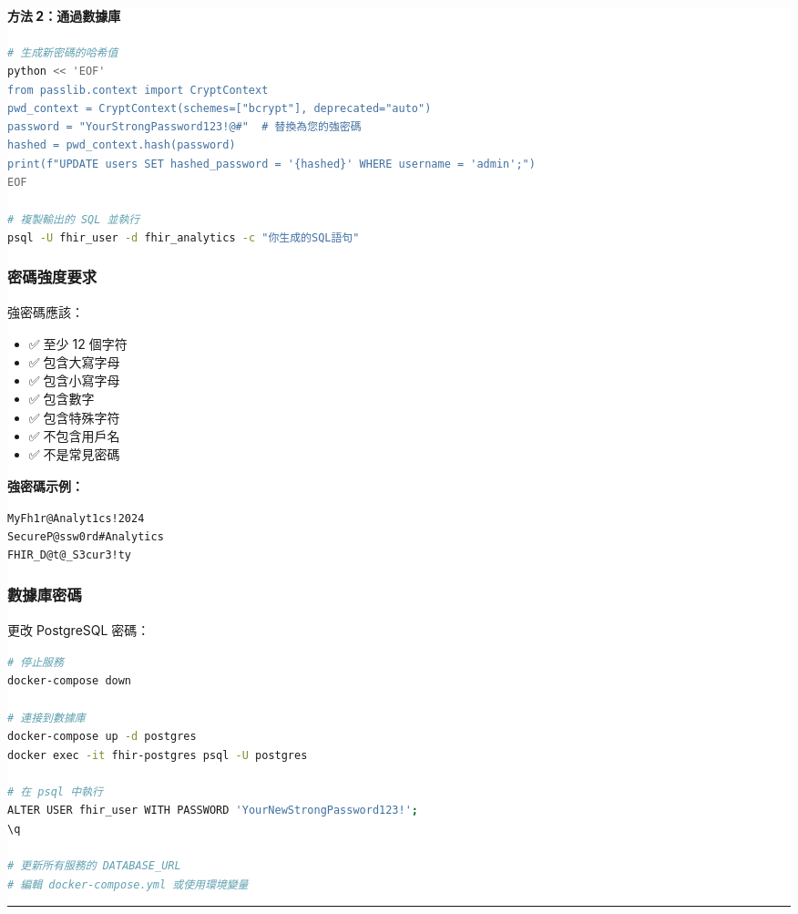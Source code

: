 #### 方法 2：通過數據庫

```bash
# 生成新密碼的哈希值
python << 'EOF'
from passlib.context import CryptContext
pwd_context = CryptContext(schemes=["bcrypt"], deprecated="auto")
password = "YourStrongPassword123!@#"  # 替換為您的強密碼
hashed = pwd_context.hash(password)
print(f"UPDATE users SET hashed_password = '{hashed}' WHERE username = 'admin';")
EOF

# 複製輸出的 SQL 並執行
psql -U fhir_user -d fhir_analytics -c "你生成的SQL語句"
```

### 密碼強度要求

強密碼應該：
- ✅ 至少 12 個字符
- ✅ 包含大寫字母
- ✅ 包含小寫字母
- ✅ 包含數字
- ✅ 包含特殊字符
- ✅ 不包含用戶名
- ✅ 不是常見密碼

**強密碼示例：**
```
MyFh1r@Analyt1cs!2024
SecureP@ssw0rd#Analytics
FHIR_D@t@_S3cur3!ty
```

### 數據庫密碼

更改 PostgreSQL 密碼：

```bash
# 停止服務
docker-compose down

# 連接到數據庫
docker-compose up -d postgres
docker exec -it fhir-postgres psql -U postgres

# 在 psql 中執行
ALTER USER fhir_user WITH PASSWORD 'YourNewStrongPassword123!';
\q

# 更新所有服務的 DATABASE_URL
# 編輯 docker-compose.yml 或使用環境變量
```

---